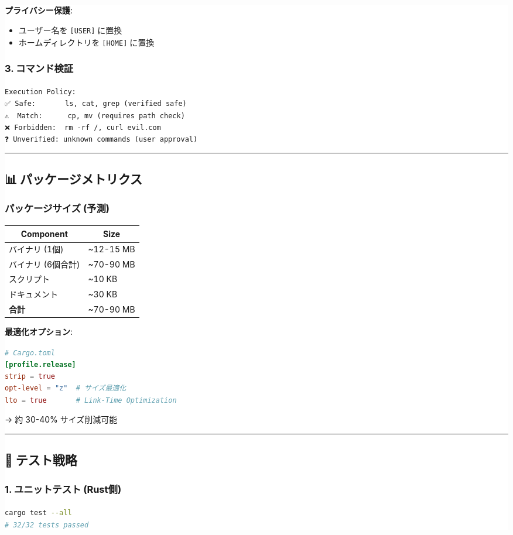 **プライバシー保護**:
- ユーザー名を `[USER]` に置換
- ホームディレクトリを `[HOME]` に置換

### 3. コマンド検証

```
Execution Policy:
✅ Safe:       ls, cat, grep (verified safe)
⚠️  Match:      cp, mv (requires path check)
❌ Forbidden:  rm -rf /, curl evil.com
❓ Unverified: unknown commands (user approval)
```

---

## 📊 パッケージメトリクス

### パッケージサイズ (予測)

| Component | Size |
|-----------|------|
| バイナリ (1個) | ~12-15 MB |
| バイナリ (6個合計) | ~70-90 MB |
| スクリプト | ~10 KB |
| ドキュメント | ~30 KB |
| **合計** | ~70-90 MB |

**最適化オプション**:
```toml
# Cargo.toml
[profile.release]
strip = true
opt-level = "z"  # サイズ最適化
lto = true       # Link-Time Optimization
```

→ 約 30-40% サイズ削減可能

---

## 🧪 テスト戦略

### 1. ユニットテスト (Rust側)

```bash
cargo test --all
# 32/32 tests passed
```

